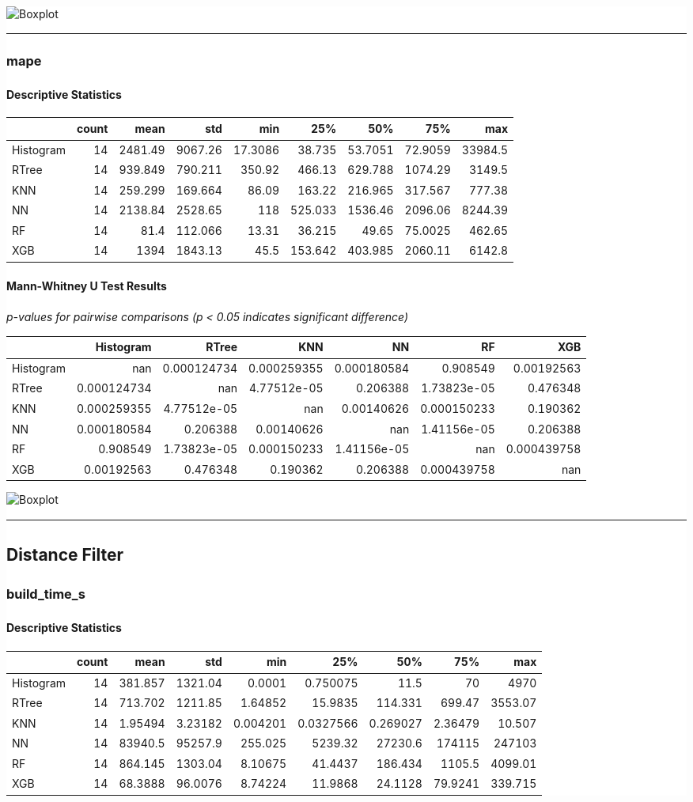 ![Boxplot](/home/adminlias/nadir/Spatial-Selectivity-Ext/analyze_results/statistics_tests/results/contain_mae_boxplot.png)

---

### mape

#### Descriptive Statistics

|           |   count |     mean |      std |      min |     25% |       50% |       75% |      max |
|:----------|--------:|---------:|---------:|---------:|--------:|----------:|----------:|---------:|
| Histogram |      14 | 2481.49  | 9067.26  |  17.3086 |  38.735 |   53.7051 |   72.9059 | 33984.5  |
| RTree     |      14 |  939.849 |  790.211 | 350.92   | 466.13  |  629.788  | 1074.29   |  3149.5  |
| KNN       |      14 |  259.299 |  169.664 |  86.09   | 163.22  |  216.965  |  317.567  |   777.38 |
| NN        |      14 | 2138.84  | 2528.65  | 118      | 525.033 | 1536.46   | 2096.06   |  8244.39 |
| RF        |      14 |   81.4   |  112.066 |  13.31   |  36.215 |   49.65   |   75.0025 |   462.65 |
| XGB       |      14 | 1394     | 1843.13  |  45.5    | 153.642 |  403.985  | 2060.11   |  6142.8  |

#### Mann-Whitney U Test Results

*p-values for pairwise comparisons (p < 0.05 indicates significant difference)*

|           |     Histogram |         RTree |           KNN |            NN |            RF |           XGB |
|:----------|--------------:|--------------:|--------------:|--------------:|--------------:|--------------:|
| Histogram | nan           |   0.000124734 |   0.000259355 |   0.000180584 |   0.908549    |   0.00192563  |
| RTree     |   0.000124734 | nan           |   4.77512e-05 |   0.206388    |   1.73823e-05 |   0.476348    |
| KNN       |   0.000259355 |   4.77512e-05 | nan           |   0.00140626  |   0.000150233 |   0.190362    |
| NN        |   0.000180584 |   0.206388    |   0.00140626  | nan           |   1.41156e-05 |   0.206388    |
| RF        |   0.908549    |   1.73823e-05 |   0.000150233 |   1.41156e-05 | nan           |   0.000439758 |
| XGB       |   0.00192563  |   0.476348    |   0.190362    |   0.206388    |   0.000439758 | nan           |

![Boxplot](/home/adminlias/nadir/Spatial-Selectivity-Ext/analyze_results/statistics_tests/results/contain_mape_boxplot.png)

---

## Distance Filter

### build_time_s

#### Descriptive Statistics

|           |   count |        mean |         std |        min |          25% |          50% |          75% |        max |
|:----------|--------:|------------:|------------:|-----------:|-------------:|-------------:|-------------:|-----------:|
| Histogram |      14 |   381.857   |  1321.04    |   0.0001   |    0.750075  |    11.5      |     70       |   4970     |
| RTree     |      14 |   713.702   |  1211.85    |   1.64852  |   15.9835    |   114.331    |    699.47    |   3553.07  |
| KNN       |      14 |     1.95494 |     3.23182 |   0.004201 |    0.0327566 |     0.269027 |      2.36479 |     10.507 |
| NN        |      14 | 83940.5     | 95257.9     | 255.025    | 5239.32      | 27230.6      | 174115       | 247103     |
| RF        |      14 |   864.145   |  1303.04    |   8.10675  |   41.4437    |   186.434    |   1105.5     |   4099.01  |
| XGB       |      14 |    68.3888  |    96.0076  |   8.74224  |   11.9868    |    24.1128   |     79.9241  |    339.715 |

